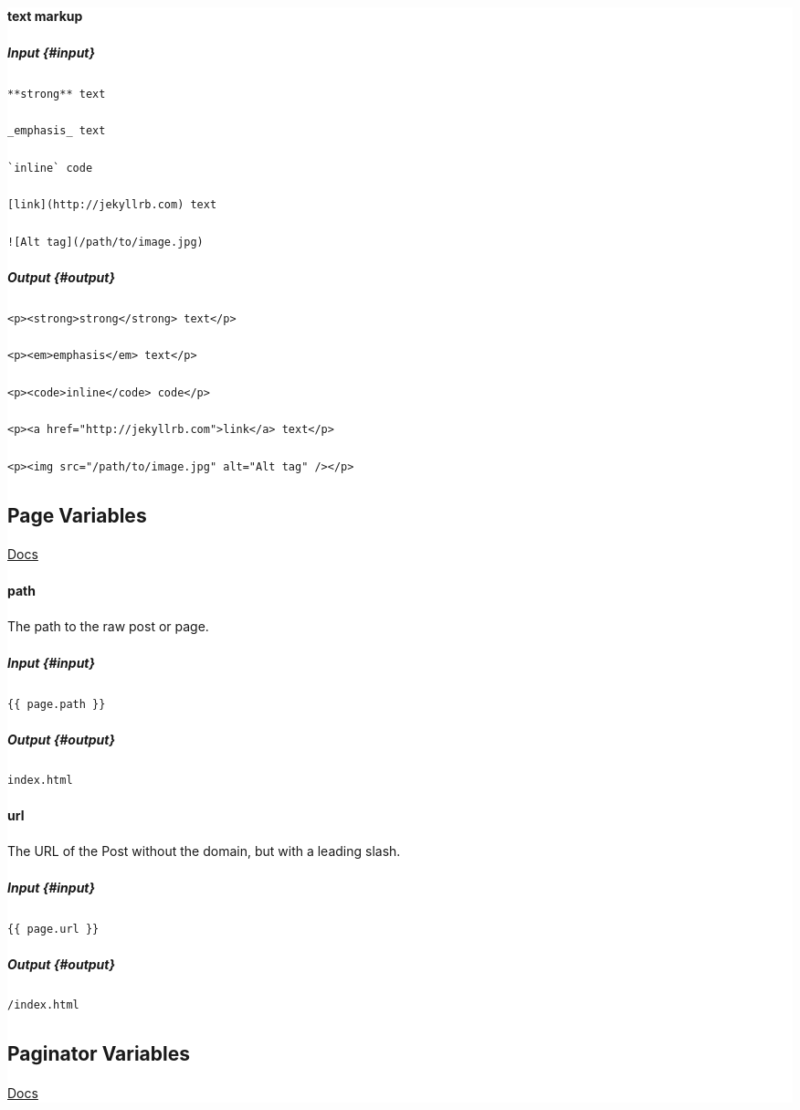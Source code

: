 #### text markup

##### Input {#input}

    **strong** text

    _emphasis_ text

    `inline` code

    [link](http://jekyllrb.com) text

    ![Alt tag](/path/to/image.jpg)

##### Output {#output}

    <p><strong>strong</strong> text</p>

    <p><em>emphasis</em> text</p>

    <p><code>inline</code> code</p>

    <p><a href="http://jekyllrb.com">link</a> text</p>

    <p><img src="/path/to/image.jpg" alt="Alt tag" /></p>

Page Variables
--------------

[Docs](http://jekyllrb.com/docs/variables/)

#### path

The path to the raw post or page.

##### Input {#input}

    {{ page.path }}

##### Output {#output}

    index.html

#### url

The URL of the Post without the domain, but with a leading slash.

##### Input {#input}

    {{ page.url }}

##### Output {#output}

    /index.html

Paginator Variables
-------------------

[Docs](http://jekyllrb.com/docs/pagination/)
